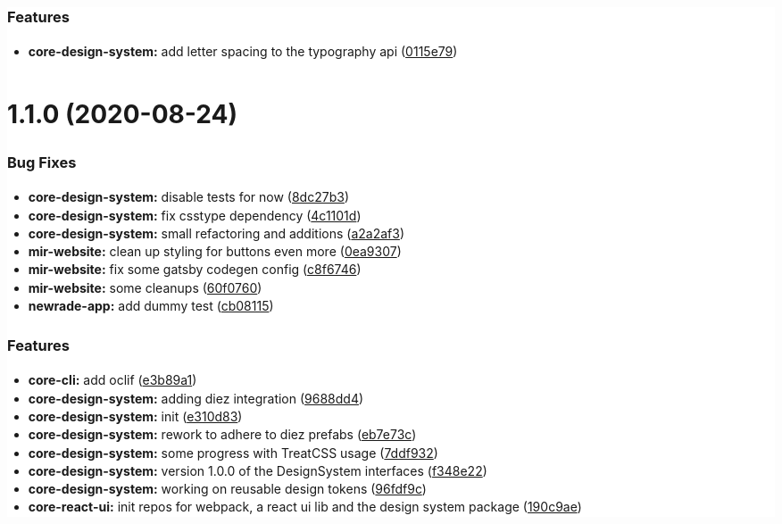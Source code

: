 ### Features

- **core-design-system:** add letter spacing to the typography api
  ([0115e79](https://github.com/newrade/newrade-core/tree/master/packages/core-design-system/commit/0115e79761e9ef54e27cfd61cc03ff67950ab706))

# 1.1.0 (2020-08-24)

### Bug Fixes

- **core-design-system:** disable tests for now
  ([8dc27b3](https://github.com/newrade/newrade-core/tree/master/packages/core-design-system/commit/8dc27b350f759c65e3b41e15a5411d7efee47877))
- **core-design-system:** fix csstype dependency
  ([4c1101d](https://github.com/newrade/newrade-core/tree/master/packages/core-design-system/commit/4c1101db9581b694da201c8e2a1cd07ba5742d6b))
- **core-design-system:** small refactoring and additions
  ([a2a2af3](https://github.com/newrade/newrade-core/tree/master/packages/core-design-system/commit/a2a2af348dfeb1a0c70a7a8d8948442d6ff22c99))
- **mir-website:** clean up styling for buttons even more
  ([0ea9307](https://github.com/newrade/newrade-core/tree/master/packages/core-design-system/commit/0ea93079a8c6c9f9fced4f823e7599b8cf0659ea))
- **mir-website:** fix some gatsby codegen config
  ([c8f6746](https://github.com/newrade/newrade-core/tree/master/packages/core-design-system/commit/c8f674603443a17a809a37da125c940ddfa00d24))
- **mir-website:** some cleanups
  ([60f0760](https://github.com/newrade/newrade-core/tree/master/packages/core-design-system/commit/60f0760015df98b7ee0221ddcada00d171caff24))
- **newrade-app:** add dummy test
  ([cb08115](https://github.com/newrade/newrade-core/tree/master/packages/core-design-system/commit/cb08115f5e3b0cb22b4d391701d463a0274a001c))

### Features

- **core-cli:** add oclif
  ([e3b89a1](https://github.com/newrade/newrade-core/tree/master/packages/core-design-system/commit/e3b89a1e19e6f1db94492983bc50f83f1f17681f))
- **core-design-system:** adding diez integration
  ([9688dd4](https://github.com/newrade/newrade-core/tree/master/packages/core-design-system/commit/9688dd4521398a8ad3a50250ba9aa9f9e3300ee6))
- **core-design-system:** init
  ([e310d83](https://github.com/newrade/newrade-core/tree/master/packages/core-design-system/commit/e310d8353912b011643a031480cc0e0c71f2d50e))
- **core-design-system:** rework to adhere to diez prefabs
  ([eb7e73c](https://github.com/newrade/newrade-core/tree/master/packages/core-design-system/commit/eb7e73ca0e264899cfeaab5d47c87c945f0f4c2a))
- **core-design-system:** some progress with TreatCSS usage
  ([7ddf932](https://github.com/newrade/newrade-core/tree/master/packages/core-design-system/commit/7ddf93296f0083473d23d4d3c56046b010100bdc))
- **core-design-system:** version 1.0.0 of the DesignSystem interfaces
  ([f348e22](https://github.com/newrade/newrade-core/tree/master/packages/core-design-system/commit/f348e226d61d5df706ae3228f435e74292c40838))
- **core-design-system:** working on reusable design tokens
  ([96fdf9c](https://github.com/newrade/newrade-core/tree/master/packages/core-design-system/commit/96fdf9cd20462111f07175e554ab9ae177d0db0e))
- **core-react-ui:** init repos for webpack, a react ui lib and the design
  system package
  ([190c9ae](https://github.com/newrade/newrade-core/tree/master/packages/core-design-system/commit/190c9ae5fbe60e0ca38b585e0a75a991bdf91c19))
